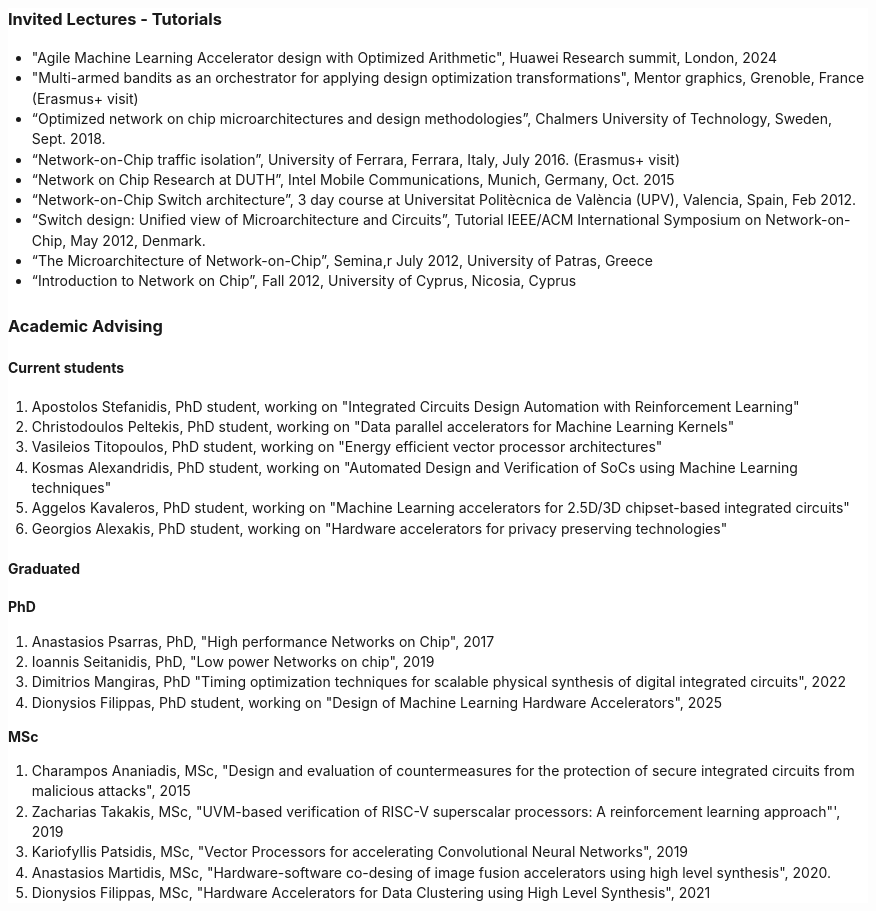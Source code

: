 ### Invited Lectures - Tutorials

* "Agile Machine Learning Accelerator design with Optimized Arithmetic", Huawei Research summit, London, 2024
* "Multi-armed bandits as an orchestrator for applying design optimization transformations", Mentor graphics, Grenoble, France (Erasmus+ visit)
* “Optimized network on chip microarchitectures and design methodologies”, Chalmers University of Technology, Sweden, Sept. 2018.
* “Network-on-Chip traffic isolation”, University of Ferrara, Ferrara, Italy, July 2016. (Erasmus+ visit)
* “Network on Chip Research at DUTH”, Intel Mobile Communications, Munich, Germany, Oct. 2015
* “Network-on-Chip Switch architecture”, 3 day course at Universitat Politècnica de València (UPV), Valencia, Spain, Feb 2012.
*  “Switch design: Unified view of Microarchitecture and Circuits”, Tutorial IEEE/ACM International Symposium on Network-on-Chip, May 2012, Denmark.
* “The Microarchitecture of Network-on-Chip”, Semina,r July 2012, University of Patras, Greece
* “Introduction to Network on Chip”, Fall 2012, University of Cyprus, Nicosia, Cyprus

### Academic Advising

#### Current students

1. Apostolos Stefanidis, PhD student, working on "Integrated Circuits Design Automation with Reinforcement Learning"
3. Christodoulos Peltekis, PhD student, working on "Data parallel accelerators for Machine Learning Kernels"
4. Vasileios Titopoulos, PhD student, working on "Energy efficient vector processor architectures"
5. Kosmas Alexandridis, PhD student, working on "Automated Design and Verification of SoCs using Machine Learning techniques"
6. Aggelos Kavaleros, PhD student, working on "Machine Learning accelerators for 2.5D/3D chipset-based integrated circuits"
7. Georgios Alexakis, PhD student, working on "Hardware accelerators for privacy preserving technologies"


#### Graduated 

**PhD**

1. Anastasios Psarras, PhD, "High performance Networks on Chip", 2017
2. Ioannis Seitanidis, PhD, "Low power Networks on chip", 2019
3. Dimitrios Mangiras, PhD "Timing optimization techniques for scalable physical synthesis of digital integrated circuits", 2022
4. Dionysios Filippas, PhD student, working on "Design of Machine Learning Hardware Accelerators", 2025

**MSc**

1. Charampos Ananiadis, MSc, "Design and evaluation of countermeasures for the protection of secure integrated circuits from malicious attacks", 2015
2. Zacharias Takakis, MSc, "UVM-based verification of RISC-V superscalar processors: A reinforcement learning approach"', 2019 
3. Kariofyllis Patsidis, MSc, "Vector Processors for accelerating Convolutional Neural Networks", 2019 
4. Anastasios Martidis, MSc, "Hardware-software co-desing of image fusion accelerators using high level synthesis", 2020.
5. Dionysios Filippas, MSc,  "Hardware Accelerators for Data Clustering using High Level Synthesis", 2021
